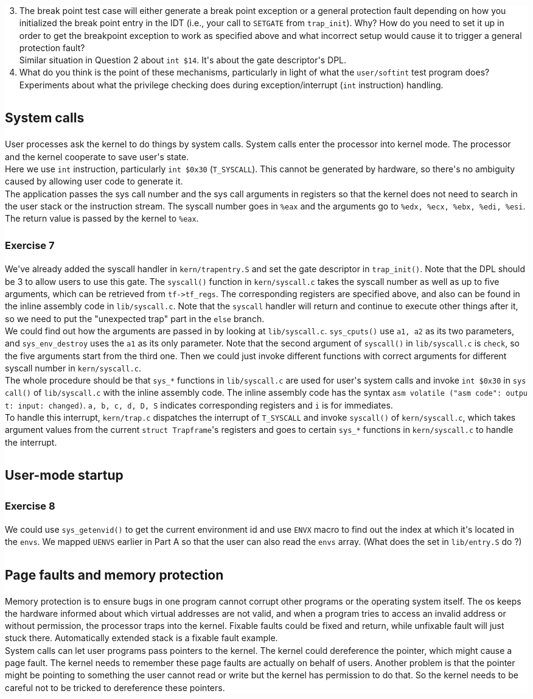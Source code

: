 3. The break point test case will either generate a break point exception or a general protection fault depending on how you initialized the break point entry in the IDT (i.e., your call to `SETGATE` from `trap_init`). Why? How do you need to set it up in order to get the breakpoint exception to work as specified above and what incorrect setup would cause it to trigger a general protection fault? \
Similar situation in Question 2 about `int $14`. It's about the gate descriptor's DPL.
4. What do you think is the point of these mechanisms, particularly in light of what the `user/softint` test program does? \
Experiments about what the privilege checking does during exception/interrupt (`int` instruction) handling.

## System calls
User processes ask the kernel to do things by system calls. System calls enter the processor into kernel mode. The processor and the kernel cooperate to save user's state. \
Here we use `int` instruction, particularly `int $0x30` (`T_SYSCALL`). This cannot be generated by hardware, so there's no ambiguity caused by allowing user code to generate it.\
The application passes the sys call number and the sys call arguments in registers so that the kernel does not need to search in the user stack or the instruction stream. The syscall number goes in `%eax` and the arguments go to `%edx, %ecx, %ebx, %edi, %esi`. The return value is passed by the kernel to `%eax`.

### Exercise 7
We've already added the syscall handler in `kern/trapentry.S` and set the gate descriptor in `trap_init()`. Note that the DPL should be 3 to allow users to use this gate. The `syscall()` function in `kern/syscall.c` takes the syscall number as well as up to five arguments, which can be retrieved from `tf->tf_regs`. The corresponding registers are specified above, and also can be found in the inline assembly code in `lib/syscall.c`. Note that the `syscall` handler will return and continue to execute other things after it, so we need to put the "unexpected trap" part in the `else` branch. \
We could find out how the arguments are passed in by looking at `lib/syscall.c`. `sys_cputs()` use `a1, a2` as its two parameters, and `sys_env_destroy` uses the `a1` as its only parameter. Note that the second argument of `syscall()` in `lib/syscall.c` is `check`, so the five arguments start from the third one. Then we could just invoke different functions with correct arguments for different syscall number in `kern/syscall.c`. \
The whole procedure should be that `sys_*` functions in `lib/syscall.c` are used for user's system calls and invoke `int $0x30` in `syscall()` of `lib/syscall.c` with the inline assembly code. The inline assembly code has the syntax `asm volatile ("asm code": output: input: changed)`. `a, b, c, d, D, S` indicates corresponding registers and `i` is for immediates. \
To handle this interrupt, `kern/trap.c` dispatches the interrupt of `T_SYSCALL` and invoke `syscall()` of `kern/syscall.c`, which takes argument values from the current `struct Trapframe`'s registers and goes to certain `sys_*` functions in `kern/syscall.c` to handle the interrupt.

## User-mode startup
### Exercise 8
We could use `sys_getenvid()` to get the current environment id and use `ENVX` macro to find out the index at which it's located in the `envs`. We mapped `UENVS` earlier in Part A so that the user can also read the `envs` array. (What does the set in `lib/entry.S` do ?)

## Page faults and memory protection
Memory protection is to ensure bugs in one program cannot corrupt other programs or the operating system itself. The os keeps the hardware informed about which virtual addresses are not valid, and when a program tries to access an invalid address or without permission, the processor traps into the kernel. Fixable faults could be fixed and return, while unfixable fault will just stuck there. Automatically extended stack is a fixable fault example.\
System calls can let user programs pass pointers to the kernel. The kernel could dereference the pointer, which might cause a page fault. The kernel needs to remember these page faults are actually on behalf of users. Another problem is that the pointer might be pointing to something the user cannot read or write but the kernel has permission to do that. So the kernel needs to be careful not to be tricked to dereference these pointers.
